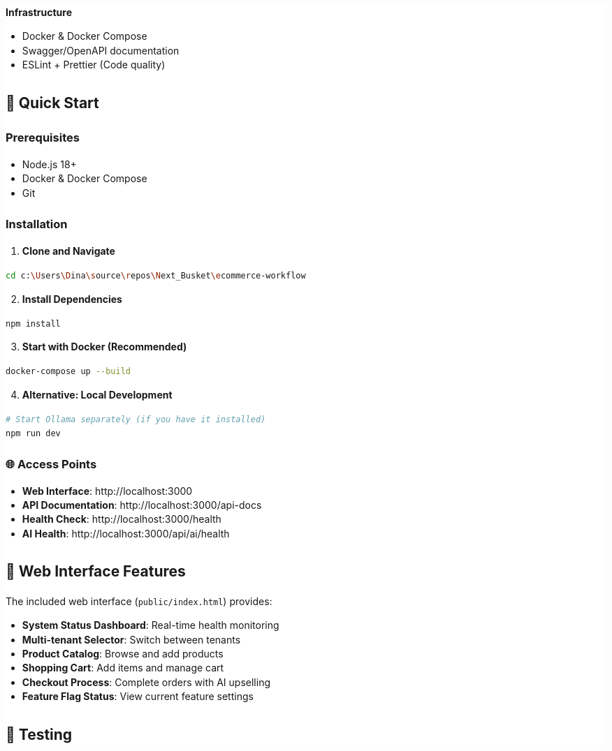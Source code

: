 **Infrastructure**
- Docker & Docker Compose
- Swagger/OpenAPI documentation
- ESLint + Prettier (Code quality)

## 🚀 Quick Start

### Prerequisites
- Node.js 18+ 
- Docker & Docker Compose
- Git

### Installation

1. **Clone and Navigate**
```bash
cd c:\Users\Dina\source\repos\Next_Busket\ecommerce-workflow
```

2. **Install Dependencies**
```bash
npm install
```

3. **Start with Docker (Recommended)**
```bash
docker-compose up --build
```

4. **Alternative: Local Development**
```bash
# Start Ollama separately (if you have it installed)
npm run dev
```

### 🌐 Access Points

- **Web Interface**: http://localhost:3000
- **API Documentation**: http://localhost:3000/api-docs
- **Health Check**: http://localhost:3000/health
- **AI Health**: http://localhost:3000/api/ai/health

## 📱 Web Interface Features

The included web interface (`public/index.html`) provides:

- **System Status Dashboard**: Real-time health monitoring
- **Multi-tenant Selector**: Switch between tenants
- **Product Catalog**: Browse and add products
- **Shopping Cart**: Add items and manage cart
- **Checkout Process**: Complete orders with AI upselling
- **Feature Flag Status**: View current feature settings

## 🧪 Testing
